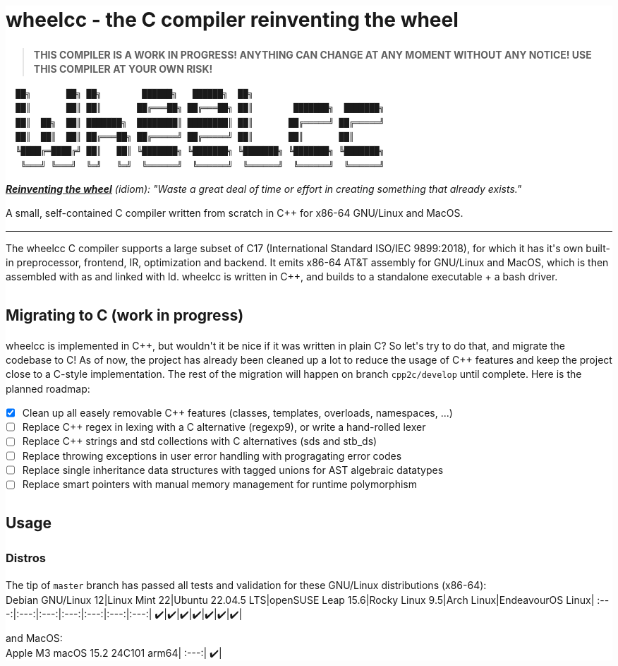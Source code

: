 # wheelcc - the C compiler reinventing the wheel

> **THIS COMPILER IS A WORK IN PROGRESS! ANYTHING CAN CHANGE AT ANY MOMENT WITHOUT ANY NOTICE! USE THIS COMPILER AT YOUR OWN RISK!**

```
  ██╗       ██╗ ██╗        ██████╗   ██████╗  ██╗
  ██║       ██║ ██║       ██╔═══██╗ ██╔═══██╗ ██║        ███████╗  ███████╗
  ██║  ██╗  ██║ ███████╗  ████████║ ████████║ ██║       ██╔═════╝ ██╔═════╝
  ██║  ██║  ██║ ██╔═══██╗ ██╔═════╝ ██╔═════╝ ██║       ██║       ██║
  ╚████╔═████╔╝ ██║   ██║ ╚███████╗ ╚███████╗ ╚███████╗ ╚███████╗ ╚███████╗
   ╚═══╝ ╚═══╝  ╚═╝   ╚═╝  ╚══════╝  ╚══════╝  ╚══════╝  ╚══════╝  ╚══════╝
```

*__<ins>Reinventing the wheel</ins>__ (idiom): "Waste a great deal of time or effort in creating something that already exists."*

A small, self-contained C compiler written from scratch in C++ for x86-64 GNU/Linux and MacOS.

****

The wheelcc C compiler supports a large subset of C17 (International Standard ISO/IEC 9899:2018), for which it has it's own built-in preprocessor, frontend, IR, optimization and backend. It emits x86-64 AT&T assembly for GNU/Linux and MacOS, which is then assembled with as and linked with ld. wheelcc is written in C++, and builds to a standalone executable + a bash driver.

## Migrating to C (work in progress)

wheelcc is implemented in C++, but wouldn't it be nice if it was written in plain C? So let's try to do that, and migrate the codebase to C! As of now, the project has already been cleaned up a lot to reduce the usage of C++ features and keep the project close to a C-style implementation. The rest of the migration will happen on branch `cpp2c/develop` until complete. Here is the planned roadmap:  
- [x] Clean up all easely removable C++ features (classes, templates, overloads, namespaces, ...)
- [ ] Replace C++ regex in lexing with a C alternative (regexp9), or write a hand-rolled lexer
- [ ] Replace C++ strings and std collections with C alternatives (sds and stb_ds)
- [ ] Replace throwing exceptions in user error handling with progragating error codes
- [ ] Replace single inheritance data structures with tagged unions for AST algebraic datatypes
- [ ] Replace smart pointers with manual memory management for runtime polymorphism

## Usage

### Distros

The tip of `master` branch has passed all tests and validation for these GNU/Linux distributions (x86-64):  
Debian GNU/Linux 12|Linux Mint 22|Ubuntu 22.04.5 LTS|openSUSE Leap 15.6|Rocky Linux 9.5|Arch Linux|EndeavourOS Linux|
:---:|:---:|:---:|:---:|:---:|:---:|:---:|
:heavy_check_mark:|:heavy_check_mark:|:heavy_check_mark:|:heavy_check_mark:|:heavy_check_mark:|:heavy_check_mark:|:heavy_check_mark:|

and MacOS:  
Apple M3 macOS 15.2 24C101 arm64|
:---:|
:heavy_check_mark:|
